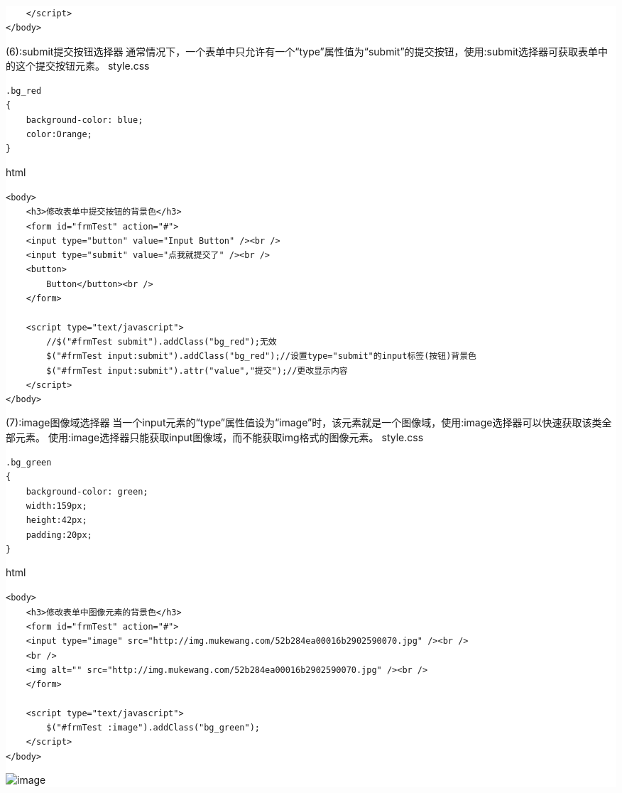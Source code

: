 ```
    </script>
</body>
```

(6):submit提交按钮选择器
通常情况下，一个表单中只允许有一个“type”属性值为“submit”的提交按钮，使用:submit选择器可获取表单中的这个提交按钮元素。
style.css
```
.bg_red
{
    background-color: blue;
    color:Orange;
}
```
html
```
<body>
    <h3>修改表单中提交按钮的背景色</h3>
    <form id="frmTest" action="#">
    <input type="button" value="Input Button" /><br />
    <input type="submit" value="点我就提交了" /><br />
    <button>
        Button</button><br />
    </form>
    
    <script type="text/javascript">
        //$("#frmTest submit").addClass("bg_red");无效
        $("#frmTest input:submit").addClass("bg_red");//设置type="submit"的input标签(按钮)背景色
        $("#frmTest input:submit").attr("value","提交");//更改显示内容
    </script>
</body>
```

(7):image图像域选择器
当一个input元素的“type”属性值设为“image”时，该元素就是一个图像域，使用:image选择器可以快速获取该类全部元素。
使用:image选择器只能获取input图像域，而不能获取img格式的图像元素。
style.css
```
.bg_green
{
    background-color: green;
    width:159px;
    height:42px;
    padding:20px;
}
```
html
```
<body>
    <h3>修改表单中图像元素的背景色</h3>
    <form id="frmTest" action="#">
    <input type="image" src="http://img.mukewang.com/52b284ea00016b2902590070.jpg" /><br />
    <br />
    <img alt="" src="http://img.mukewang.com/52b284ea00016b2902590070.jpg" /><br />
    </form>
    
    <script type="text/javascript">
        $("#frmTest :image").addClass("bg_green");
    </script>
</body>
```
![image](img/jquery/9.png)
